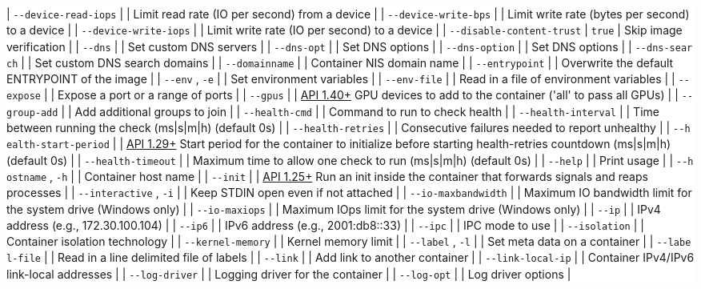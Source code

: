| `--device-read-iops`      |           | Limit read rate (IO per second) from a device                |
| `--device-write-bps`      |           | Limit write rate (bytes per second) to a device              |
| `--device-write-iops`     |           | Limit write rate (IO per second) to a device                 |
| `--disable-content-trust` | `true`    | Skip image verification                                      |
| `--dns`                   |           | Set custom DNS servers                                       |
| `--dns-opt`               |           | Set DNS options                                              |
| `--dns-option`            |           | Set DNS options                                              |
| `--dns-search`            |           | Set custom DNS search domains                                |
| `--domainname`            |           | Container NIS domain name                                    |
| `--entrypoint`            |           | Overwrite the default ENTRYPOINT of the image                |
| `--env` , `-e`            |           | Set environment variables                                    |
| `--env-file`              |           | Read in a file of environment variables                      |
| `--expose`                |           | Expose a port or a range of ports                            |
| `--gpus`                  |           | [API 1.40+](https://docs.docker.com/engine/api/v1.40/) GPU devices to add to the container ('all' to pass all GPUs) |
| `--group-add`             |           | Add additional groups to join                                |
| `--health-cmd`            |           | Command to run to check health                               |
| `--health-interval`       |           | Time between running the check (ms\|s\|m\|h) (default 0s)    |
| `--health-retries`        |           | Consecutive failures needed to report unhealthy              |
| `--health-start-period`   |           | [API 1.29+](https://docs.docker.com/engine/api/v1.29/) Start period for the container to initialize before starting health-retries countdown (ms\|s\|m\|h) (default 0s) |
| `--health-timeout`        |           | Maximum time to allow one check to run (ms\|s\|m\|h) (default 0s) |
| `--help`                  |           | Print usage                                                  |
| `--hostname` , `-h`       |           | Container host name                                          |
| `--init`                  |           | [API 1.25+](https://docs.docker.com/engine/api/v1.25/) Run an init inside the container that forwards signals and reaps processes |
| `--interactive` , `-i`    |           | Keep STDIN open even if not attached                         |
| `--io-maxbandwidth`       |           | Maximum IO bandwidth limit for the system drive (Windows only) |
| `--io-maxiops`            |           | Maximum IOps limit for the system drive (Windows only)       |
| `--ip`                    |           | IPv4 address (e.g., 172.30.100.104)                          |
| `--ip6`                   |           | IPv6 address (e.g., 2001:db8::33)                            |
| `--ipc`                   |           | IPC mode to use                                              |
| `--isolation`             |           | Container isolation technology                               |
| `--kernel-memory`         |           | Kernel memory limit                                          |
| `--label` , `-l`          |           | Set meta data on a container                                 |
| `--label-file`            |           | Read in a line delimited file of labels                      |
| `--link`                  |           | Add link to another container                                |
| `--link-local-ip`         |           | Container IPv4/IPv6 link-local addresses                     |
| `--log-driver`            |           | Logging driver for the container                             |
| `--log-opt`               |           | Log driver options                                           |
